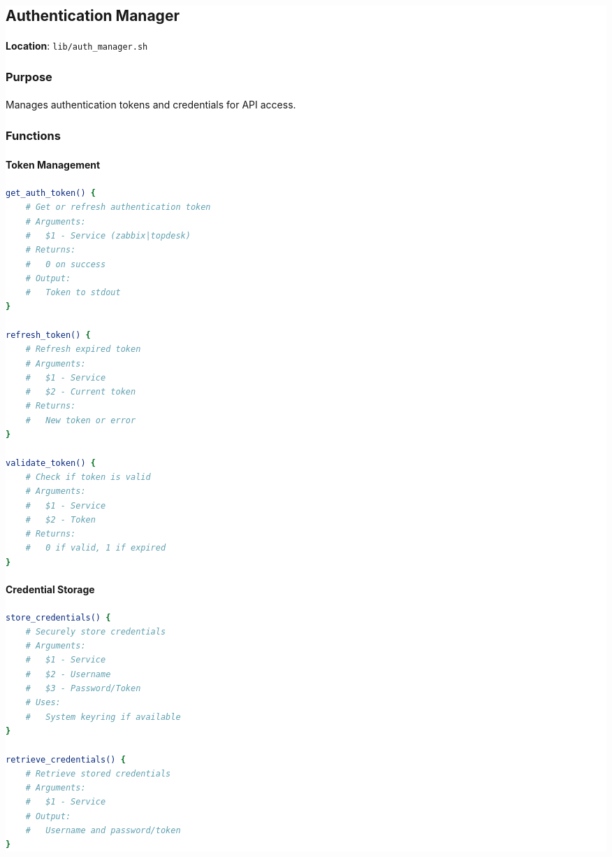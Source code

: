 
## Authentication Manager

**Location**: `lib/auth_manager.sh`

### Purpose
Manages authentication tokens and credentials for API access.

### Functions

#### Token Management
```bash
get_auth_token() {
    # Get or refresh authentication token
    # Arguments:
    #   $1 - Service (zabbix|topdesk)
    # Returns:
    #   0 on success
    # Output:
    #   Token to stdout
}

refresh_token() {
    # Refresh expired token
    # Arguments:
    #   $1 - Service
    #   $2 - Current token
    # Returns:
    #   New token or error
}

validate_token() {
    # Check if token is valid
    # Arguments:
    #   $1 - Service
    #   $2 - Token
    # Returns:
    #   0 if valid, 1 if expired
}
```

#### Credential Storage
```bash
store_credentials() {
    # Securely store credentials
    # Arguments:
    #   $1 - Service
    #   $2 - Username
    #   $3 - Password/Token
    # Uses:
    #   System keyring if available
}

retrieve_credentials() {
    # Retrieve stored credentials
    # Arguments:
    #   $1 - Service
    # Output:
    #   Username and password/token
}
```
